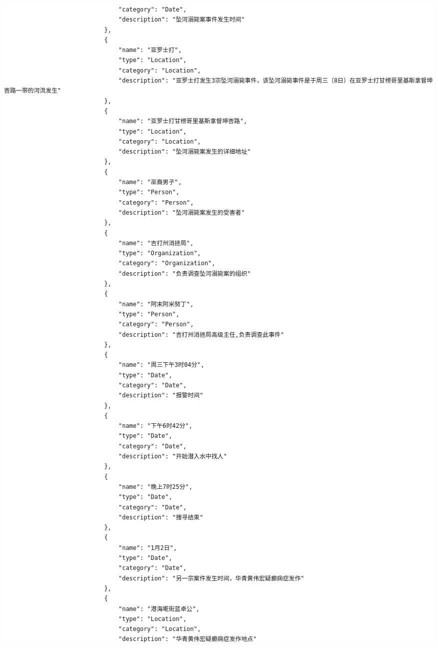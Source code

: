 ```
                                "category": "Date",
                                "description": "坠河溺毙案事件发生时间"
                            },
                            {
                                "name": "亚罗士打",
                                "type": "Location",
                                "category": "Location",
                                "description": "亚罗士打发生3宗坠河溺毙事件，该坠河溺毙事件是于周三（8日）在亚罗士打甘榜哥里基斯拿督坤峇路一带的河流发生"
                            },
                            {
                                "name": "亚罗士打甘榜哥里基斯拿督坤峇路",
                                "type": "Location",
                                "category": "Location",
                                "description": "坠河溺毙案发生的详细地址"
                            },
                            {
                                "name": "巫裔男子",
                                "type": "Person",
                                "category": "Person",
                                "description": "坠河溺毙案发生的受害者"
                            },
                            {
                                "name": "吉打州消拯局",
                                "type": "Organization",
                                "category": "Organization",
                                "description": "负责调查坠河溺毙案的组织"
                            },
                            {
                                "name": "阿末阿米努丁",
                                "type": "Person",
                                "category": "Person",
                                "description": "吉打州消拯局高级主任,负责调查此事件"
                            },                          
                            {
                                "name": "周三下午3时04分",
                                "type": "Date",
                                "category": "Date",
                                "description": "报警时间"
                            },
                            {
                                "name": "下午6时42分",
                                "type": "Date",
                                "category": "Date",
                                "description": "开始潜入水中找人"
                            },
                            {
                                "name": "晚上7时25分",
                                "type": "Date",
                                "category": "Date",
                                "description": "搜寻结束"
                            },
                            {
                                "name": "1月2日",
                                "type": "Date",
                                "category": "Date",
                                "description": "另一宗案件发生时间，华青黄伟宏疑癫痫症发作"
                            },
                            {
                                "name": "港海墘街蓝卓公",
                                "type": "Location",
                                "category": "Location",
                                "description": "华青黄伟宏疑癫痫症发作地点"
```